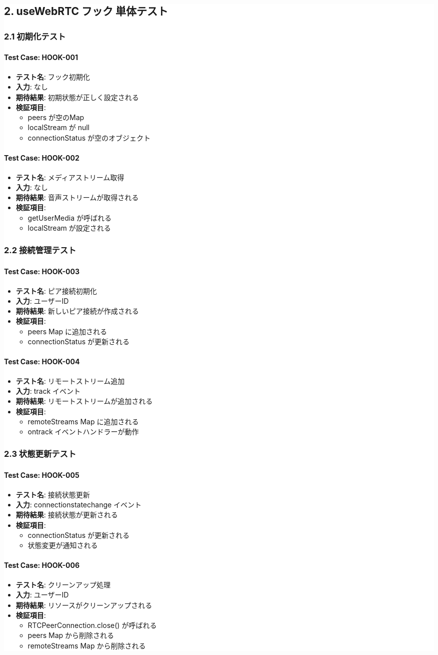 ## 2. useWebRTC フック 単体テスト

### 2.1 初期化テスト

#### Test Case: HOOK-001
- **テスト名**: フック初期化
- **入力**: なし
- **期待結果**: 初期状態が正しく設定される
- **検証項目**:
  - peers が空のMap
  - localStream が null
  - connectionStatus が空のオブジェクト

#### Test Case: HOOK-002
- **テスト名**: メディアストリーム取得
- **入力**: なし
- **期待結果**: 音声ストリームが取得される
- **検証項目**:
  - getUserMedia が呼ばれる
  - localStream が設定される

### 2.2 接続管理テスト

#### Test Case: HOOK-003
- **テスト名**: ピア接続初期化
- **入力**: ユーザーID
- **期待結果**: 新しいピア接続が作成される
- **検証項目**:
  - peers Map に追加される
  - connectionStatus が更新される

#### Test Case: HOOK-004
- **テスト名**: リモートストリーム追加
- **入力**: track イベント
- **期待結果**: リモートストリームが追加される
- **検証項目**:
  - remoteStreams Map に追加される
  - ontrack イベントハンドラーが動作

### 2.3 状態更新テスト

#### Test Case: HOOK-005
- **テスト名**: 接続状態更新
- **入力**: connectionstatechange イベント
- **期待結果**: 接続状態が更新される
- **検証項目**:
  - connectionStatus が更新される
  - 状態変更が通知される

#### Test Case: HOOK-006
- **テスト名**: クリーンアップ処理
- **入力**: ユーザーID
- **期待結果**: リソースがクリーンアップされる
- **検証項目**:
  - RTCPeerConnection.close() が呼ばれる
  - peers Map から削除される
  - remoteStreams Map から削除される
